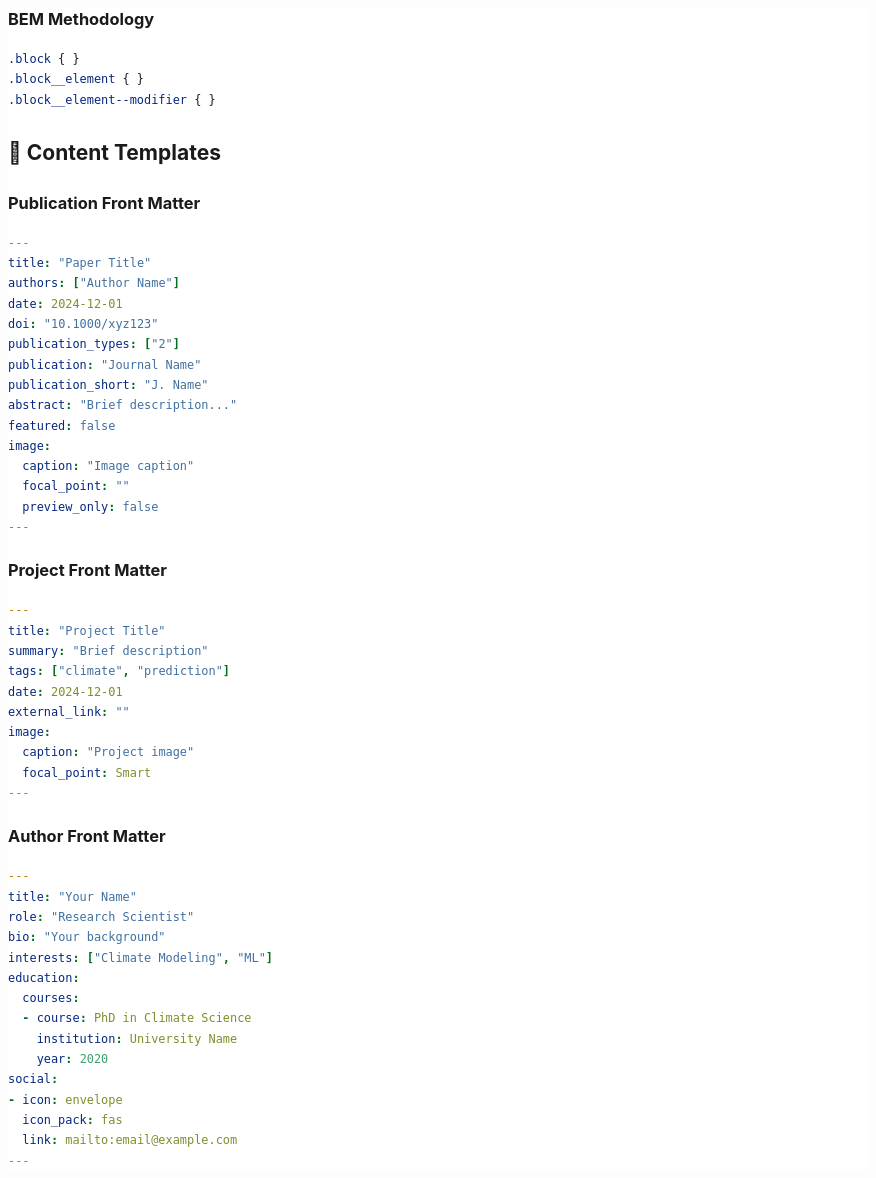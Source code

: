 ### BEM Methodology
```scss
.block { }
.block__element { }
.block__element--modifier { }
```

## 📝 Content Templates

### Publication Front Matter
```yaml
---
title: "Paper Title"
authors: ["Author Name"]
date: 2024-12-01
doi: "10.1000/xyz123"
publication_types: ["2"]
publication: "Journal Name"
publication_short: "J. Name"
abstract: "Brief description..."
featured: false
image:
  caption: "Image caption"
  focal_point: ""
  preview_only: false
---
```

### Project Front Matter
```yaml
---
title: "Project Title"
summary: "Brief description"
tags: ["climate", "prediction"]
date: 2024-12-01
external_link: ""
image:
  caption: "Project image"
  focal_point: Smart
---
```

### Author Front Matter
```yaml
---
title: "Your Name"
role: "Research Scientist"
bio: "Your background"
interests: ["Climate Modeling", "ML"]
education:
  courses:
  - course: PhD in Climate Science
    institution: University Name
    year: 2020
social:
- icon: envelope
  icon_pack: fas
  link: mailto:email@example.com
---
```

